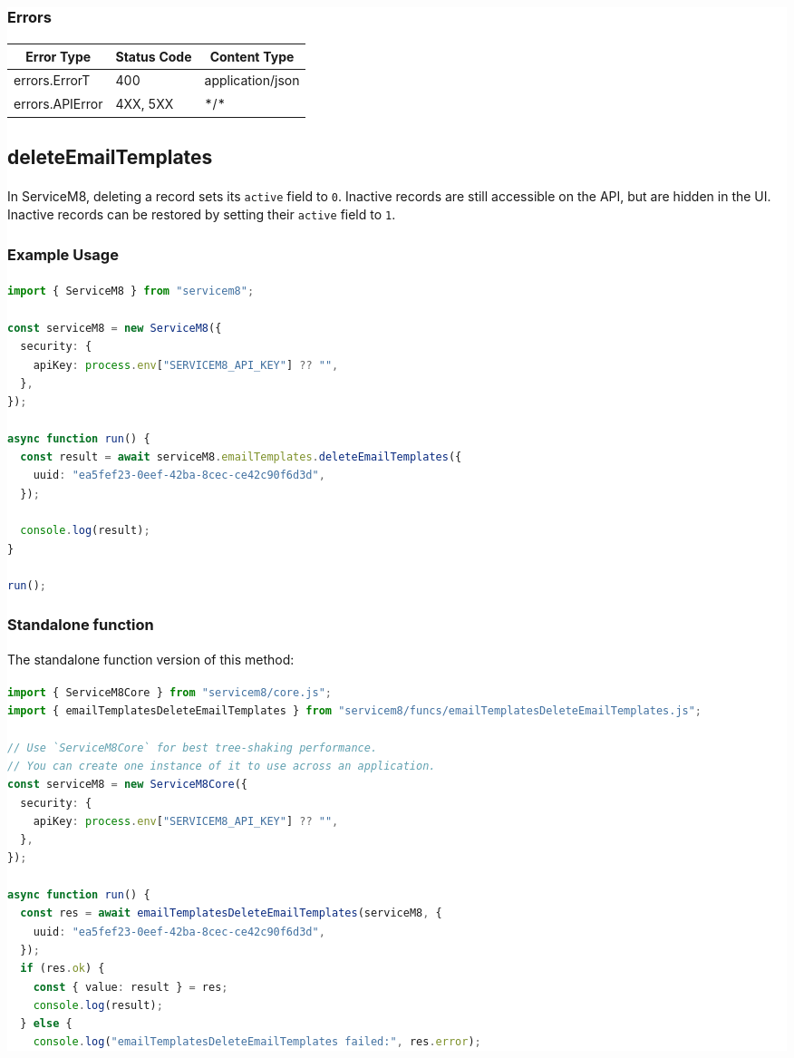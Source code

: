 ### Errors

| Error Type       | Status Code      | Content Type     |
| ---------------- | ---------------- | ---------------- |
| errors.ErrorT    | 400              | application/json |
| errors.APIError  | 4XX, 5XX         | \*/\*            |

## deleteEmailTemplates


			
In ServiceM8, deleting a record sets its `active` field to `0`. Inactive records are still accessible on the API, but are hidden in the UI. Inactive records can be restored by setting their `active` field to `1`.

			

### Example Usage

```typescript
import { ServiceM8 } from "servicem8";

const serviceM8 = new ServiceM8({
  security: {
    apiKey: process.env["SERVICEM8_API_KEY"] ?? "",
  },
});

async function run() {
  const result = await serviceM8.emailTemplates.deleteEmailTemplates({
    uuid: "ea5fef23-0eef-42ba-8cec-ce42c90f6d3d",
  });

  console.log(result);
}

run();
```

### Standalone function

The standalone function version of this method:

```typescript
import { ServiceM8Core } from "servicem8/core.js";
import { emailTemplatesDeleteEmailTemplates } from "servicem8/funcs/emailTemplatesDeleteEmailTemplates.js";

// Use `ServiceM8Core` for best tree-shaking performance.
// You can create one instance of it to use across an application.
const serviceM8 = new ServiceM8Core({
  security: {
    apiKey: process.env["SERVICEM8_API_KEY"] ?? "",
  },
});

async function run() {
  const res = await emailTemplatesDeleteEmailTemplates(serviceM8, {
    uuid: "ea5fef23-0eef-42ba-8cec-ce42c90f6d3d",
  });
  if (res.ok) {
    const { value: result } = res;
    console.log(result);
  } else {
    console.log("emailTemplatesDeleteEmailTemplates failed:", res.error);
```